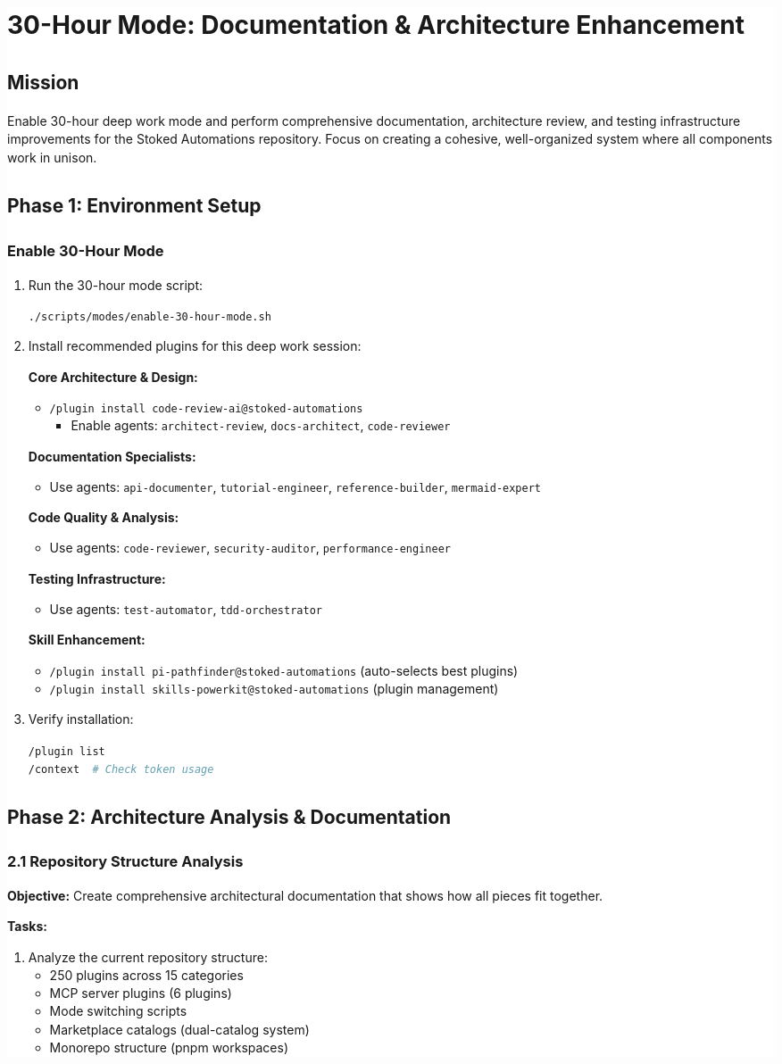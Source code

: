 # 30-Hour Mode: Documentation & Architecture Enhancement

## Mission

Enable 30-hour deep work mode and perform comprehensive documentation, architecture review, and testing infrastructure improvements for the Stoked Automations repository. Focus on creating a cohesive, well-organized system where all components work in unison.

## Phase 1: Environment Setup

### Enable 30-Hour Mode

1. Run the 30-hour mode script:
   ```bash
   ./scripts/modes/enable-30-hour-mode.sh
   ```

2. Install recommended plugins for this deep work session:

   **Core Architecture & Design:**
   - `/plugin install code-review-ai@stoked-automations`
     - Enable agents: `architect-review`, `docs-architect`, `code-reviewer`

   **Documentation Specialists:**
   - Use agents: `api-documenter`, `tutorial-engineer`, `reference-builder`, `mermaid-expert`

   **Code Quality & Analysis:**
   - Use agents: `code-reviewer`, `security-auditor`, `performance-engineer`

   **Testing Infrastructure:**
   - Use agents: `test-automator`, `tdd-orchestrator`

   **Skill Enhancement:**
   - `/plugin install pi-pathfinder@stoked-automations` (auto-selects best plugins)
   - `/plugin install skills-powerkit@stoked-automations` (plugin management)

3. Verify installation:
   ```bash
   /plugin list
   /context  # Check token usage
   ```

## Phase 2: Architecture Analysis & Documentation

### 2.1 Repository Structure Analysis

**Objective:** Create comprehensive architectural documentation that shows how all pieces fit together.

**Tasks:**
1. Analyze the current repository structure:
   - 250 plugins across 15 categories
   - MCP server plugins (6 plugins)
   - Mode switching scripts
   - Marketplace catalogs (dual-catalog system)
   - Monorepo structure (pnpm workspaces)
